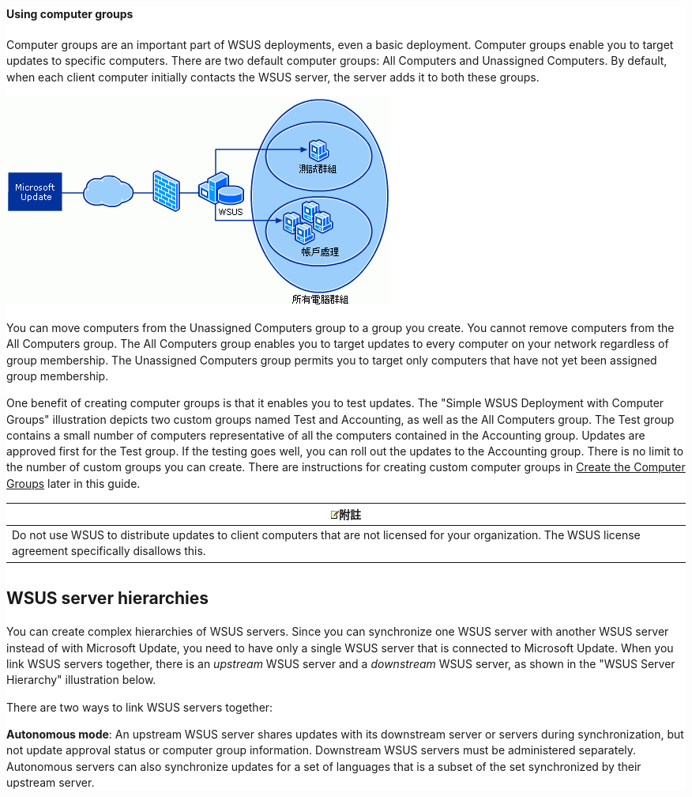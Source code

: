 #### Using computer groups

Computer groups are an important part of WSUS deployments, even a basic deployment. Computer groups enable you to target updates to specific computers. There are two default computer groups: All Computers and Unassigned Computers. By default, when each client computer initially contacts the WSUS server, the server adds it to both these groups.

![](images/Cc720448.f74817dd-8d19-497f-b310-f12f0060daa2(WS.10).gif)

You can move computers from the Unassigned Computers group to a group you create. You cannot remove computers from the All Computers group. The All Computers group enables you to target updates to every computer on your network regardless of group membership. The Unassigned Computers group permits you to target only computers that have not yet been assigned group membership.

One benefit of creating computer groups is that it enables you to test updates. The "Simple WSUS Deployment with Computer Groups" illustration depicts two custom groups named Test and Accounting, as well as the All Computers group. The Test group contains a small number of computers representative of all the computers contained in the Accounting group. Updates are approved first for the Test group. If the testing goes well, you can roll out the updates to the Accounting group. There is no limit to the number of custom groups you can create. There are instructions for creating custom computer groups in [Create the Computer Groups](https://technet.microsoft.com/816825d6-c677-415b-b9ae-91e9cef720e7) later in this guide.

| ![](images/Cc720448.note(WS.10).gif)附註                                                                                          |
|----------------------------------------------------------------------------------------------------------------------------------------------------------------|
| Do not use WSUS to distribute updates to client computers that are not licensed for your organization. The WSUS license agreement specifically disallows this. |

WSUS server hierarchies
-----------------------

You can create complex hierarchies of WSUS servers. Since you can synchronize one WSUS server with another WSUS server instead of with Microsoft Update, you need to have only a single WSUS server that is connected to Microsoft Update. When you link WSUS servers together, there is an *upstream* WSUS server and a *downstream* WSUS server, as shown in the "WSUS Server Hierarchy" illustration below.

There are two ways to link WSUS servers together:

**Autonomous mode**: An upstream WSUS server shares updates with its downstream server or servers during synchronization, but not update approval status or computer group information. Downstream WSUS servers must be administered separately. Autonomous servers can also synchronize updates for a set of languages that is a subset of the set synchronized by their upstream server.
